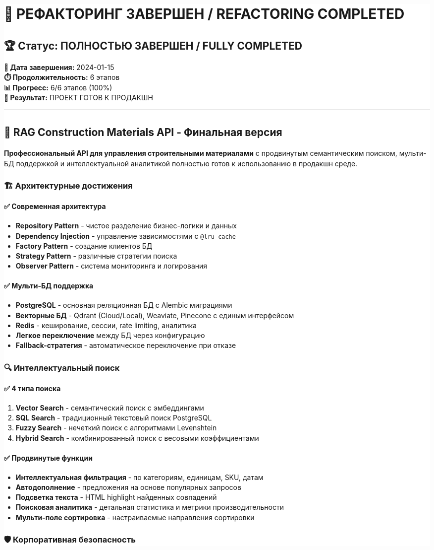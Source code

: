 # 🎉 РЕФАКТОРИНГ ЗАВЕРШЕН / REFACTORING COMPLETED

## 🏆 Статус: ПОЛНОСТЬЮ ЗАВЕРШЕН / FULLY COMPLETED

**📅 Дата завершения:** 2024-01-15  
**⏱️ Продолжительность:** 6 этапов  
**📊 Прогресс:** 6/6 этапов (100%)  
**🎯 Результат:** ПРОЕКТ ГОТОВ К ПРОДАКШН

---

## 🚀 RAG Construction Materials API - Финальная версия

**Профессиональный API для управления строительными материалами** с продвинутым семантическим поиском, мульти-БД поддержкой и интеллектуальной аналитикой полностью готов к использованию в продакшн среде.

### 🏗️ Архитектурные достижения

#### ✅ Современная архитектура
- **Repository Pattern** - чистое разделение бизнес-логики и данных
- **Dependency Injection** - управление зависимостями с `@lru_cache`
- **Factory Pattern** - создание клиентов БД
- **Strategy Pattern** - различные стратегии поиска
- **Observer Pattern** - система мониторинга и логирования

#### ✅ Мульти-БД поддержка
- **PostgreSQL** - основная реляционная БД с Alembic миграциями
- **Векторные БД** - Qdrant (Cloud/Local), Weaviate, Pinecone с единым интерфейсом
- **Redis** - кеширование, сессии, rate limiting, аналитика
- **Легкое переключение** между БД через конфигурацию
- **Fallback-стратегия** - автоматическое переключение при отказе

### 🔍 Интеллектуальный поиск

#### ✅ 4 типа поиска
1. **Vector Search** - семантический поиск с эмбеддингами
2. **SQL Search** - традиционный текстовый поиск PostgreSQL
3. **Fuzzy Search** - нечеткий поиск с алгоритмами Levenshtein
4. **Hybrid Search** - комбинированный поиск с весовыми коэффициентами

#### ✅ Продвинутые функции
- **Интеллектуальная фильтрация** - по категориям, единицам, SKU, датам
- **Автодополнение** - предложения на основе популярных запросов
- **Подсветка текста** - HTML highlight найденных совпадений
- **Поисковая аналитика** - детальная статистика и метрики производительности
- **Мульти-поле сортировка** - настраиваемые направления сортировки

### 🛡️ Корпоративная безопасность
